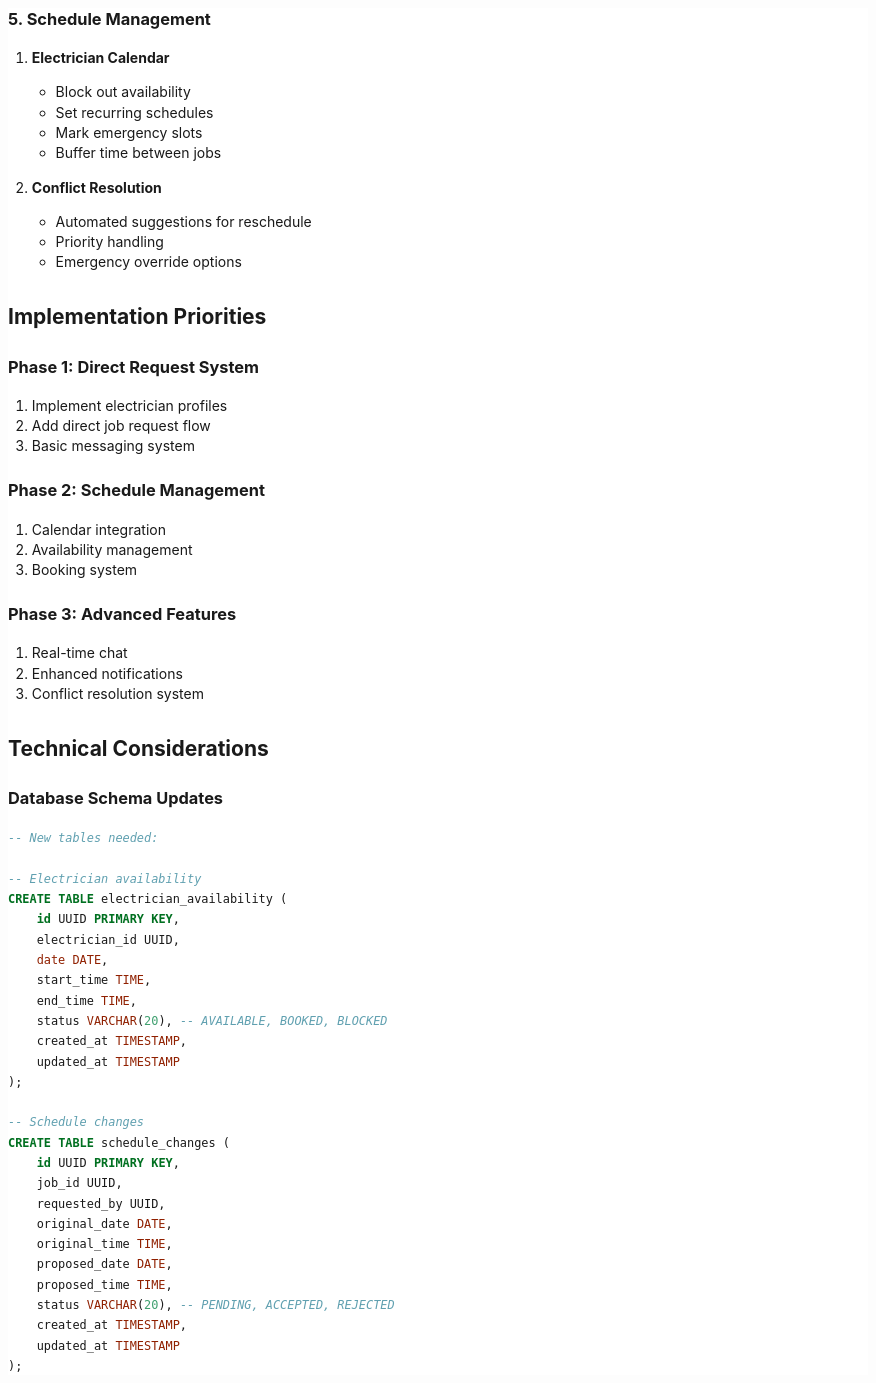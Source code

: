 ### 5. Schedule Management

1. **Electrician Calendar**
   - Block out availability
   - Set recurring schedules
   - Mark emergency slots
   - Buffer time between jobs

2. **Conflict Resolution**
   - Automated suggestions for reschedule
   - Priority handling
   - Emergency override options

## Implementation Priorities

### Phase 1: Direct Request System
1. Implement electrician profiles
2. Add direct job request flow
3. Basic messaging system

### Phase 2: Schedule Management
1. Calendar integration
2. Availability management
3. Booking system

### Phase 3: Advanced Features
1. Real-time chat
2. Enhanced notifications
3. Conflict resolution system

## Technical Considerations

### Database Schema Updates
```sql
-- New tables needed:

-- Electrician availability
CREATE TABLE electrician_availability (
    id UUID PRIMARY KEY,
    electrician_id UUID,
    date DATE,
    start_time TIME,
    end_time TIME,
    status VARCHAR(20), -- AVAILABLE, BOOKED, BLOCKED
    created_at TIMESTAMP,
    updated_at TIMESTAMP
);

-- Schedule changes
CREATE TABLE schedule_changes (
    id UUID PRIMARY KEY,
    job_id UUID,
    requested_by UUID,
    original_date DATE,
    original_time TIME,
    proposed_date DATE,
    proposed_time TIME,
    status VARCHAR(20), -- PENDING, ACCEPTED, REJECTED
    created_at TIMESTAMP,
    updated_at TIMESTAMP
);

```